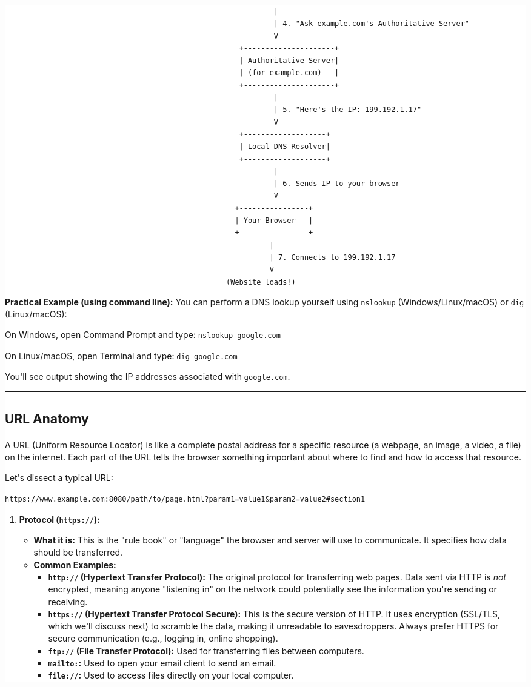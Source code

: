 ```
                                                              |
                                                              | 4. "Ask example.com's Authoritative Server"
                                                              V
                                                      +---------------------+
                                                      | Authoritative Server|
                                                      | (for example.com)   |
                                                      +---------------------+
                                                              |
                                                              | 5. "Here's the IP: 199.192.1.17"
                                                              V
                                                      +-------------------+
                                                      | Local DNS Resolver|
                                                      +-------------------+
                                                              |
                                                              | 6. Sends IP to your browser
                                                              V
                                                     +----------------+
                                                     | Your Browser   |
                                                     +----------------+
                                                             |
                                                             | 7. Connects to 199.192.1.17
                                                             V
                                                   (Website loads!)
```

**Practical Example (using command line):**
You can perform a DNS lookup yourself using `nslookup` (Windows/Linux/macOS) or `dig` (Linux/macOS):

On Windows, open Command Prompt and type:
`nslookup google.com`

On Linux/macOS, open Terminal and type:
`dig google.com`

You'll see output showing the IP addresses associated with `google.com`.

-----

## URL Anatomy

A URL (Uniform Resource Locator) is like a complete postal address for a specific resource (a webpage, an image, a video, a file) on the internet. Each part of the URL tells the browser something important about where to find and how to access that resource.

Let's dissect a typical URL:

`https://www.example.com:8080/path/to/page.html?param1=value1&param2=value2#section1`

1.  **Protocol (`https://`):**

      * **What it is:** This is the "rule book" or "language" the browser and server will use to communicate. It specifies how data should be transferred.
      * **Common Examples:**
          * **`http://` (Hypertext Transfer Protocol):** The original protocol for transferring web pages. Data sent via HTTP is *not* encrypted, meaning anyone "listening in" on the network could potentially see the information you're sending or receiving.
          * **`https://` (Hypertext Transfer Protocol Secure):** This is the secure version of HTTP. It uses encryption (SSL/TLS, which we'll discuss next) to scramble the data, making it unreadable to eavesdroppers. Always prefer HTTPS for secure communication (e.g., logging in, online shopping).
          * **`ftp://` (File Transfer Protocol):** Used for transferring files between computers.
          * **`mailto:`:** Used to open your email client to send an email.
          * **`file://`:** Used to access files directly on your local computer.
